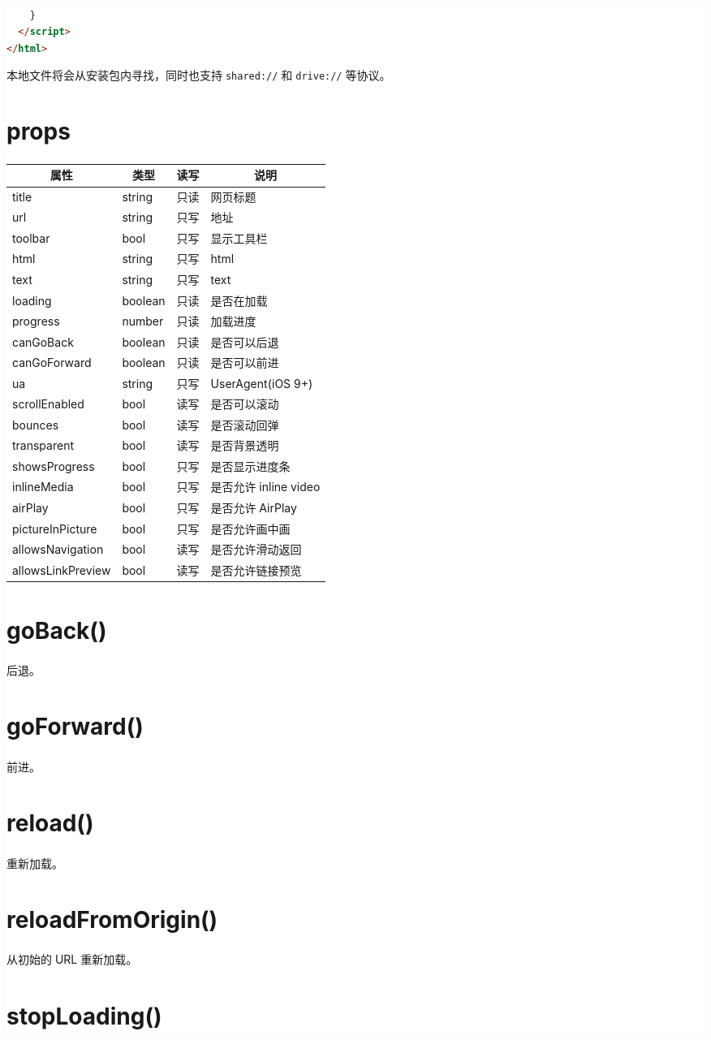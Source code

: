 ```html
    }
  </script>
</html>
```

本地文件将会从安装包内寻找，同时也支持 `shared://` 和 `drive://` 等协议。

# props

属性 | 类型 | 读写 | 说明
---|---|---|---
title | string | 只读 | 网页标题
url | string | 只写 | 地址
toolbar | bool | 只写 | 显示工具栏
html | string | 只写 | html
text | string | 只写 | text
loading | boolean | 只读 | 是否在加载
progress | number | 只读 | 加载进度
canGoBack | boolean | 只读 | 是否可以后退
canGoForward | boolean | 只读 | 是否可以前进
ua | string | 只写 | UserAgent(iOS 9+)
scrollEnabled | bool | 读写 | 是否可以滚动
bounces | bool | 读写 | 是否滚动回弹
transparent | bool | 读写 | 是否背景透明
showsProgress | bool | 只写 | 是否显示进度条
inlineMedia | bool | 只写 | 是否允许 inline video
airPlay | bool | 只写 | 是否允许 AirPlay
pictureInPicture | bool | 只写 | 是否允许画中画
allowsNavigation | bool | 读写 | 是否允许滑动返回
allowsLinkPreview | bool | 读写 | 是否允许链接预览

# goBack()

后退。

# goForward()

前进。

# reload()

重新加载。

# reloadFromOrigin()

从初始的 URL 重新加载。

# stopLoading()
